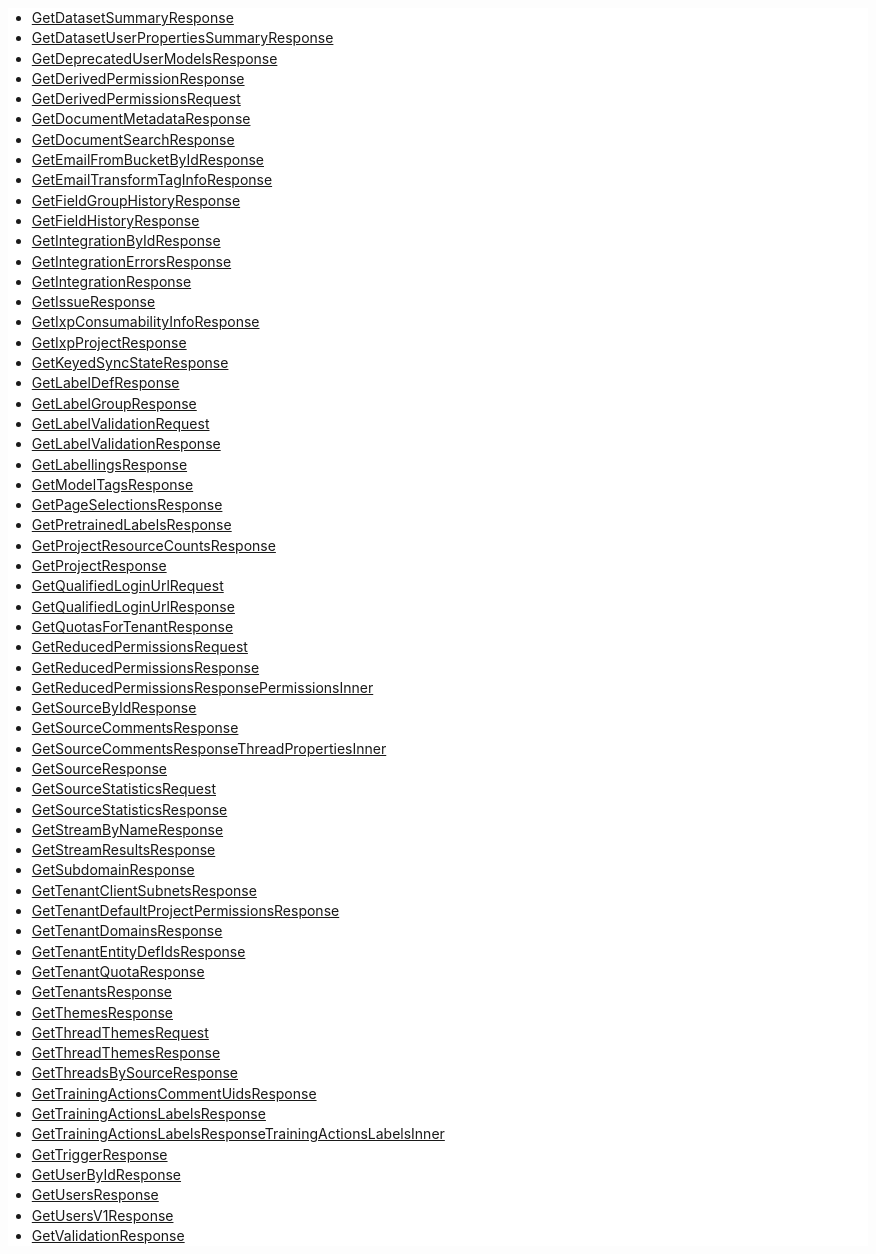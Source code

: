  - [GetDatasetSummaryResponse](docs/GetDatasetSummaryResponse.md)
 - [GetDatasetUserPropertiesSummaryResponse](docs/GetDatasetUserPropertiesSummaryResponse.md)
 - [GetDeprecatedUserModelsResponse](docs/GetDeprecatedUserModelsResponse.md)
 - [GetDerivedPermissionResponse](docs/GetDerivedPermissionResponse.md)
 - [GetDerivedPermissionsRequest](docs/GetDerivedPermissionsRequest.md)
 - [GetDocumentMetadataResponse](docs/GetDocumentMetadataResponse.md)
 - [GetDocumentSearchResponse](docs/GetDocumentSearchResponse.md)
 - [GetEmailFromBucketByIdResponse](docs/GetEmailFromBucketByIdResponse.md)
 - [GetEmailTransformTagInfoResponse](docs/GetEmailTransformTagInfoResponse.md)
 - [GetFieldGroupHistoryResponse](docs/GetFieldGroupHistoryResponse.md)
 - [GetFieldHistoryResponse](docs/GetFieldHistoryResponse.md)
 - [GetIntegrationByIdResponse](docs/GetIntegrationByIdResponse.md)
 - [GetIntegrationErrorsResponse](docs/GetIntegrationErrorsResponse.md)
 - [GetIntegrationResponse](docs/GetIntegrationResponse.md)
 - [GetIssueResponse](docs/GetIssueResponse.md)
 - [GetIxpConsumabilityInfoResponse](docs/GetIxpConsumabilityInfoResponse.md)
 - [GetIxpProjectResponse](docs/GetIxpProjectResponse.md)
 - [GetKeyedSyncStateResponse](docs/GetKeyedSyncStateResponse.md)
 - [GetLabelDefResponse](docs/GetLabelDefResponse.md)
 - [GetLabelGroupResponse](docs/GetLabelGroupResponse.md)
 - [GetLabelValidationRequest](docs/GetLabelValidationRequest.md)
 - [GetLabelValidationResponse](docs/GetLabelValidationResponse.md)
 - [GetLabellingsResponse](docs/GetLabellingsResponse.md)
 - [GetModelTagsResponse](docs/GetModelTagsResponse.md)
 - [GetPageSelectionsResponse](docs/GetPageSelectionsResponse.md)
 - [GetPretrainedLabelsResponse](docs/GetPretrainedLabelsResponse.md)
 - [GetProjectResourceCountsResponse](docs/GetProjectResourceCountsResponse.md)
 - [GetProjectResponse](docs/GetProjectResponse.md)
 - [GetQualifiedLoginUrlRequest](docs/GetQualifiedLoginUrlRequest.md)
 - [GetQualifiedLoginUrlResponse](docs/GetQualifiedLoginUrlResponse.md)
 - [GetQuotasForTenantResponse](docs/GetQuotasForTenantResponse.md)
 - [GetReducedPermissionsRequest](docs/GetReducedPermissionsRequest.md)
 - [GetReducedPermissionsResponse](docs/GetReducedPermissionsResponse.md)
 - [GetReducedPermissionsResponsePermissionsInner](docs/GetReducedPermissionsResponsePermissionsInner.md)
 - [GetSourceByIdResponse](docs/GetSourceByIdResponse.md)
 - [GetSourceCommentsResponse](docs/GetSourceCommentsResponse.md)
 - [GetSourceCommentsResponseThreadPropertiesInner](docs/GetSourceCommentsResponseThreadPropertiesInner.md)
 - [GetSourceResponse](docs/GetSourceResponse.md)
 - [GetSourceStatisticsRequest](docs/GetSourceStatisticsRequest.md)
 - [GetSourceStatisticsResponse](docs/GetSourceStatisticsResponse.md)
 - [GetStreamByNameResponse](docs/GetStreamByNameResponse.md)
 - [GetStreamResultsResponse](docs/GetStreamResultsResponse.md)
 - [GetSubdomainResponse](docs/GetSubdomainResponse.md)
 - [GetTenantClientSubnetsResponse](docs/GetTenantClientSubnetsResponse.md)
 - [GetTenantDefaultProjectPermissionsResponse](docs/GetTenantDefaultProjectPermissionsResponse.md)
 - [GetTenantDomainsResponse](docs/GetTenantDomainsResponse.md)
 - [GetTenantEntityDefIdsResponse](docs/GetTenantEntityDefIdsResponse.md)
 - [GetTenantQuotaResponse](docs/GetTenantQuotaResponse.md)
 - [GetTenantsResponse](docs/GetTenantsResponse.md)
 - [GetThemesResponse](docs/GetThemesResponse.md)
 - [GetThreadThemesRequest](docs/GetThreadThemesRequest.md)
 - [GetThreadThemesResponse](docs/GetThreadThemesResponse.md)
 - [GetThreadsBySourceResponse](docs/GetThreadsBySourceResponse.md)
 - [GetTrainingActionsCommentUidsResponse](docs/GetTrainingActionsCommentUidsResponse.md)
 - [GetTrainingActionsLabelsResponse](docs/GetTrainingActionsLabelsResponse.md)
 - [GetTrainingActionsLabelsResponseTrainingActionsLabelsInner](docs/GetTrainingActionsLabelsResponseTrainingActionsLabelsInner.md)
 - [GetTriggerResponse](docs/GetTriggerResponse.md)
 - [GetUserByIdResponse](docs/GetUserByIdResponse.md)
 - [GetUsersResponse](docs/GetUsersResponse.md)
 - [GetUsersV1Response](docs/GetUsersV1Response.md)
 - [GetValidationResponse](docs/GetValidationResponse.md)